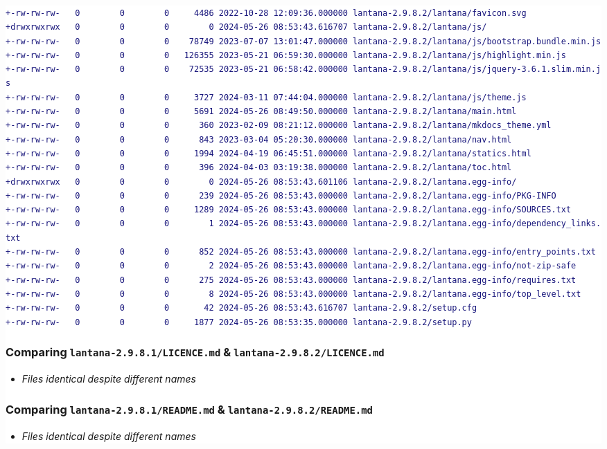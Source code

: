 ```diff
+-rw-rw-rw-   0        0        0     4486 2022-10-28 12:09:36.000000 lantana-2.9.8.2/lantana/favicon.svg
+drwxrwxrwx   0        0        0        0 2024-05-26 08:53:43.616707 lantana-2.9.8.2/lantana/js/
+-rw-rw-rw-   0        0        0    78749 2023-07-07 13:01:47.000000 lantana-2.9.8.2/lantana/js/bootstrap.bundle.min.js
+-rw-rw-rw-   0        0        0   126355 2023-05-21 06:59:30.000000 lantana-2.9.8.2/lantana/js/highlight.min.js
+-rw-rw-rw-   0        0        0    72535 2023-05-21 06:58:42.000000 lantana-2.9.8.2/lantana/js/jquery-3.6.1.slim.min.js
+-rw-rw-rw-   0        0        0     3727 2024-03-11 07:44:04.000000 lantana-2.9.8.2/lantana/js/theme.js
+-rw-rw-rw-   0        0        0     5691 2024-05-26 08:49:50.000000 lantana-2.9.8.2/lantana/main.html
+-rw-rw-rw-   0        0        0      360 2023-02-09 08:21:12.000000 lantana-2.9.8.2/lantana/mkdocs_theme.yml
+-rw-rw-rw-   0        0        0      843 2023-03-04 05:20:30.000000 lantana-2.9.8.2/lantana/nav.html
+-rw-rw-rw-   0        0        0     1994 2024-04-19 06:45:51.000000 lantana-2.9.8.2/lantana/statics.html
+-rw-rw-rw-   0        0        0      396 2024-04-03 03:19:38.000000 lantana-2.9.8.2/lantana/toc.html
+drwxrwxrwx   0        0        0        0 2024-05-26 08:53:43.601106 lantana-2.9.8.2/lantana.egg-info/
+-rw-rw-rw-   0        0        0      239 2024-05-26 08:53:43.000000 lantana-2.9.8.2/lantana.egg-info/PKG-INFO
+-rw-rw-rw-   0        0        0     1289 2024-05-26 08:53:43.000000 lantana-2.9.8.2/lantana.egg-info/SOURCES.txt
+-rw-rw-rw-   0        0        0        1 2024-05-26 08:53:43.000000 lantana-2.9.8.2/lantana.egg-info/dependency_links.txt
+-rw-rw-rw-   0        0        0      852 2024-05-26 08:53:43.000000 lantana-2.9.8.2/lantana.egg-info/entry_points.txt
+-rw-rw-rw-   0        0        0        2 2024-05-26 08:53:43.000000 lantana-2.9.8.2/lantana.egg-info/not-zip-safe
+-rw-rw-rw-   0        0        0      275 2024-05-26 08:53:43.000000 lantana-2.9.8.2/lantana.egg-info/requires.txt
+-rw-rw-rw-   0        0        0        8 2024-05-26 08:53:43.000000 lantana-2.9.8.2/lantana.egg-info/top_level.txt
+-rw-rw-rw-   0        0        0       42 2024-05-26 08:53:43.616707 lantana-2.9.8.2/setup.cfg
+-rw-rw-rw-   0        0        0     1877 2024-05-26 08:53:35.000000 lantana-2.9.8.2/setup.py
```

### Comparing `lantana-2.9.8.1/LICENCE.md` & `lantana-2.9.8.2/LICENCE.md`

 * *Files identical despite different names*

### Comparing `lantana-2.9.8.1/README.md` & `lantana-2.9.8.2/README.md`

 * *Files identical despite different names*
